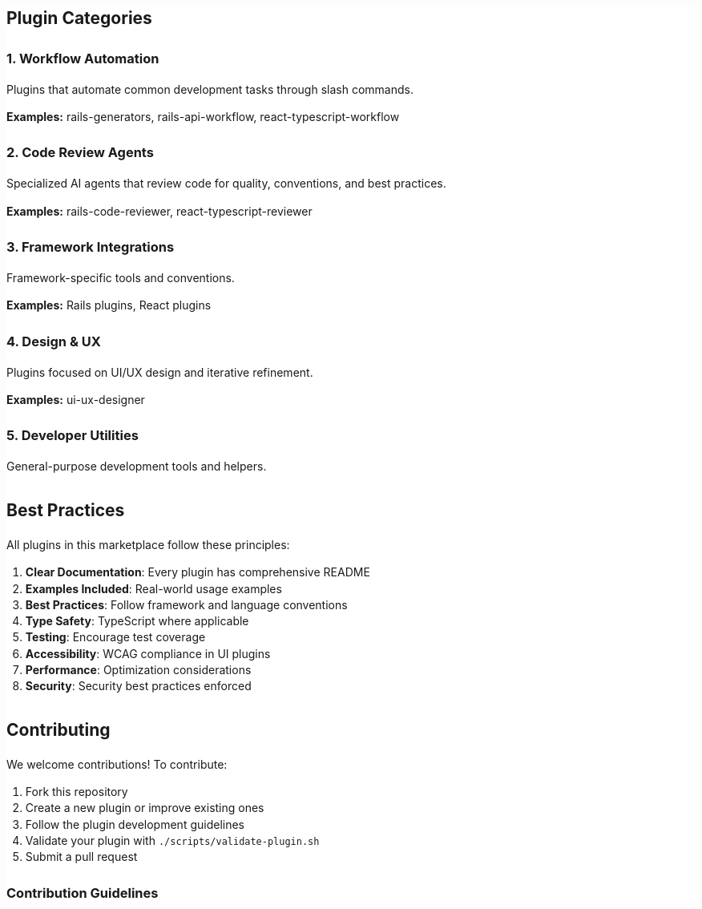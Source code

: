 ## Plugin Categories

### 1. Workflow Automation

Plugins that automate common development tasks through slash commands.

**Examples:** rails-generators, rails-api-workflow, react-typescript-workflow

### 2. Code Review Agents

Specialized AI agents that review code for quality, conventions, and best practices.

**Examples:** rails-code-reviewer, react-typescript-reviewer

### 3. Framework Integrations

Framework-specific tools and conventions.

**Examples:** Rails plugins, React plugins

### 4. Design & UX

Plugins focused on UI/UX design and iterative refinement.

**Examples:** ui-ux-designer

### 5. Developer Utilities

General-purpose development tools and helpers.

## Best Practices

All plugins in this marketplace follow these principles:

1. **Clear Documentation**: Every plugin has comprehensive README
2. **Examples Included**: Real-world usage examples
3. **Best Practices**: Follow framework and language conventions
4. **Type Safety**: TypeScript where applicable
5. **Testing**: Encourage test coverage
6. **Accessibility**: WCAG compliance in UI plugins
7. **Performance**: Optimization considerations
8. **Security**: Security best practices enforced

## Contributing

We welcome contributions! To contribute:

1. Fork this repository
2. Create a new plugin or improve existing ones
3. Follow the plugin development guidelines
4. Validate your plugin with `./scripts/validate-plugin.sh`
5. Submit a pull request

### Contribution Guidelines
